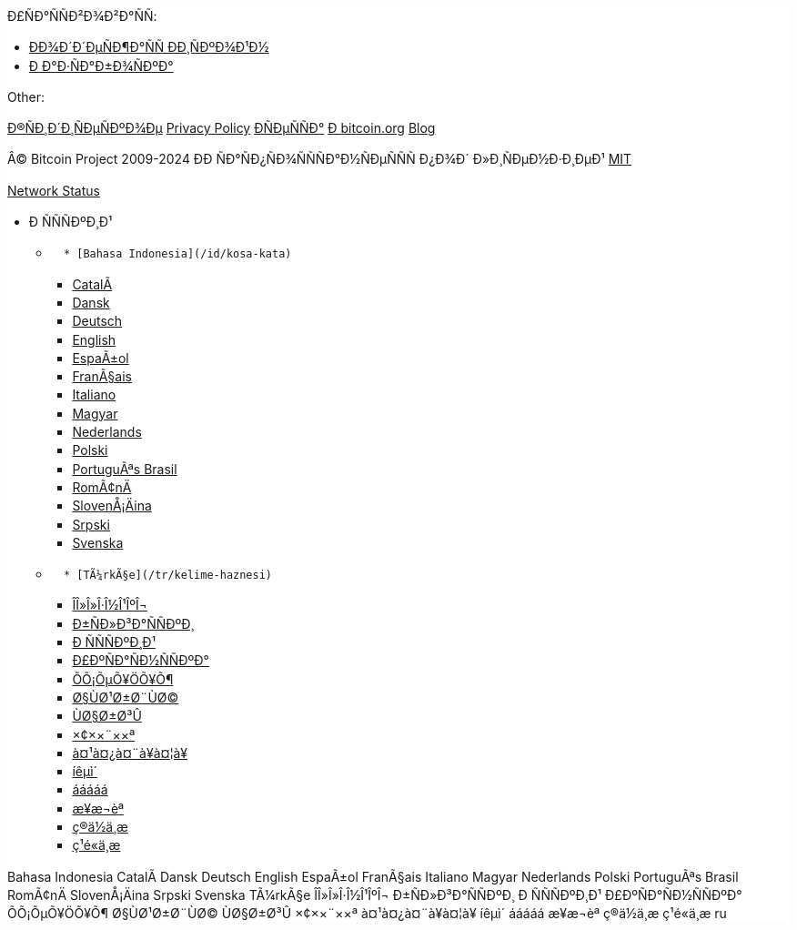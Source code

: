 Ð£ÑÐ°ÑÑÐ²Ð¾Ð²Ð°ÑÑ:

  * [ÐÐ¾Ð´Ð´ÐµÑÐ¶Ð°ÑÑ ÐÐ¸ÑÐºÐ¾Ð¹Ð½](/ru/support-bitcoin)
  * [Ð Ð°Ð·ÑÐ°Ð±Ð¾ÑÐºÐ°](/ru/development)

Other:

[Ð®ÑÐ¸Ð´Ð¸ÑÐµÑÐºÐ¾Ðµ](/ru/legal) [Privacy Policy](/en/privacy)
[ÐÑÐµÑÑÐ°](/ru/press) [Ð bitcoin.org](/ru/about-us) [Blog](/en/blog)

Â© Bitcoin Project 2009-2024 ÐÐ ÑÐ°ÑÐ¿ÑÐ¾ÑÑÑÐ°Ð½ÑÐµÑÑÑ Ð¿Ð¾Ð´
Ð»Ð¸ÑÐµÐ½Ð·Ð¸ÐµÐ¹ [MIT](http://opensource.org/licenses/mit-license.php)

[Network Status](/en/alerts)

  * Ð ÑÑÑÐºÐ¸Ð¹
    *       * [Bahasa Indonesia](/id/kosa-kata)
      * [CatalÃ ](/ca/vocabulari)
      * [Dansk](/da/ordliste)
      * [Deutsch](/de/glossar)
      * [English](/en/vocabulary)
      * [EspaÃ±ol](/es/vocabulario)
      * [FranÃ§ais](/fr/vocabulaire)
      * [Italiano](/it/glossario)
      * [Magyar](/hu/szotar)
      * [Nederlands](/nl/woordenlijst)
      * [Polski](/pl/slownik)
      * [PortuguÃªs Brasil](/pt_BR/vocabulario)
      * [RomÃ¢nÄ](/ro/vocabular)
      * [SlovenÅ¡Äina](/sl/besednjak)
      * [Srpski](/sr/vokabular)
      * [Svenska](/sv/ordlista)
    *       * [TÃ¼rkÃ§e](/tr/kelime-haznesi)
      * [ÎÎ»Î»Î·Î½Î¹ÎºÎ¬](/el/vocabulary)
      * [Ð±ÑÐ»Ð³Ð°ÑÑÐºÐ¸](/bg/vocabulary)
      * [Ð ÑÑÑÐºÐ¸Ð¹](/ru/vocabulary)
      * [Ð£ÐºÑÐ°ÑÐ½ÑÑÐºÐ°](/uk/vocabulary)
      * [ÕÕ¡ÕµÕ¥ÖÕ¥Õ¶](/hy/vocabulary)
      * [Ø§ÙØ¹Ø±Ø¨ÙØ©](/ar/vocabulary)
      * [ÙØ§Ø±Ø³Û](/fa/vocabulary)
      * [×¢××¨××ª](/he/vocabulary)
      * [à¤¹à¤¿à¤¨à¥à¤¦à¥](/hi/vocabulary)
      * [íêµ­ì´](/ko/vocabulary)
      * [ááááá](/km/vocabulary)
      * [æ¥æ¬èª](/ja/vocabulary)
      * [ç®ä½ä¸­æ](/zh_CN/vocabulary)
      * [ç¹é«ä¸­æ](/zh_TW/vocabulary)

Bahasa Indonesia CatalÃ  Dansk Deutsch English EspaÃ±ol FranÃ§ais Italiano
Magyar Nederlands Polski PortuguÃªs Brasil RomÃ¢nÄ SlovenÅ¡Äina Srpski
Svenska TÃ¼rkÃ§e ÎÎ»Î»Î·Î½Î¹ÎºÎ¬ Ð±ÑÐ»Ð³Ð°ÑÑÐºÐ¸ Ð ÑÑÑÐºÐ¸Ð¹
Ð£ÐºÑÐ°ÑÐ½ÑÑÐºÐ° ÕÕ¡ÕµÕ¥ÖÕ¥Õ¶ Ø§ÙØ¹Ø±Ø¨ÙØ© ÙØ§Ø±Ø³Û ×¢××¨××ª
à¤¹à¤¿à¤¨à¥à¤¦à¥ íêµ­ì´ ááááá æ¥æ¬èª ç®ä½ä¸­æ
ç¹é«ä¸­æ ru


